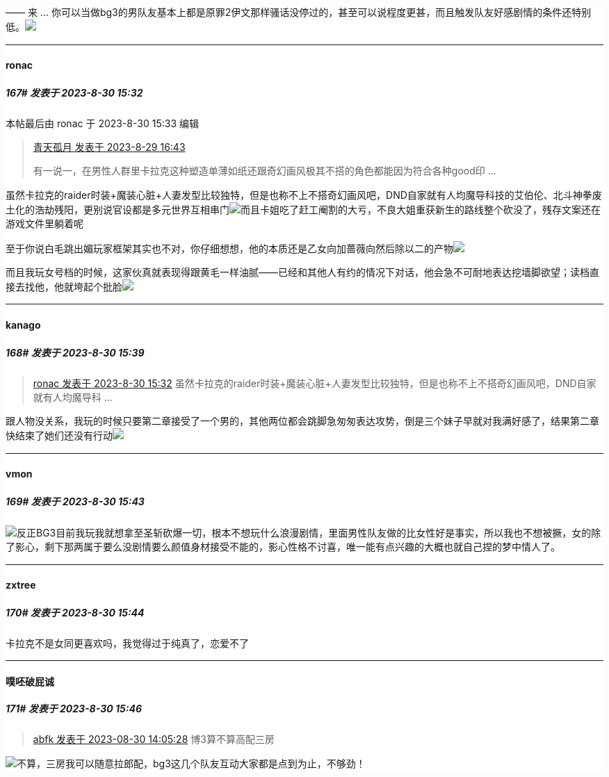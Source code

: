—— 来 ...</blockquote>
你可以当做bg3的男队友基本上都是原罪2伊文那样骚话没停过的，甚至可以说程度更甚，而且触发队友好感剧情的条件还特别低。<img src="https://static.saraba1st.com/image/smiley/face2017/068.png" referrerpolicy="no-referrer">

*****

####  ronac  
##### 167#       发表于 2023-8-30 15:32

 本帖最后由 ronac 于 2023-8-30 15:33 编辑 
<blockquote><a href="httphttps://bbs.saraba1st.com/2b/forum.php?mod=redirect&amp;goto=findpost&amp;pid=62213404&amp;ptid=2150388" target="_blank">青天孤月 发表于 2023-8-29 16:43</a>

有一说一，在男性人群里卡拉克这种塑造单薄如纸还跟奇幻画风极其不搭的角色都能因为符合各种good印 ...</blockquote>
虽然卡拉克的raider时装+魔装心脏+人妻发型比较独特，但是也称不上不搭奇幻画风吧，DND自家就有人均魔导科技的艾伯伦、北斗神拳废土化的浩劫残阳，更别说官设都是多元世界互相串门<img src="https://static.saraba1st.com/image/smiley/face2017/067.png" referrerpolicy="no-referrer">而且卡姐吃了赶工阉割的大亏，不良大姐重获新生的路线整个砍没了，残存文案还在游戏文件里躺着呢

至于你说白毛跳出媚玩家框架其实也不对，你仔细想想，他的本质还是乙女向加蔷薇向然后除以二的产物<img src="https://static.saraba1st.com/image/smiley/face2017/067.png" referrerpolicy="no-referrer">

而且我玩女号档的时候，这家伙真就表现得跟黄毛一样油腻——已经和其他人有约的情况下对话，他会急不可耐地表达挖墙脚欲望；读档直接去找他，他就垮起个批脸<img src="https://static.saraba1st.com/image/smiley/face2017/067.png" referrerpolicy="no-referrer">


*****

####  kanago  
##### 168#       发表于 2023-8-30 15:39

<blockquote><a href="httphttps://bbs.saraba1st.com/2b/forum.php?mod=redirect&amp;goto=findpost&amp;pid=62227711&amp;ptid=2150388" target="_blank">ronac 发表于 2023-8-30 15:32</a>
虽然卡拉克的raider时装+魔装心脏+人妻发型比较独特，但是也称不上不搭奇幻画风吧，DND自家就有人均魔导科 ...</blockquote>
跟人物没关系，我玩的时候只要第二章接受了一个男的，其他两位都会跳脚急匆匆表达攻势，倒是三个妹子早就对我满好感了，结果第二章快结束了她们还没有行动<img src="https://static.saraba1st.com/image/smiley/face2017/068.png" referrerpolicy="no-referrer">

*****

####  vmon  
##### 169#       发表于 2023-8-30 15:43

<img src="https://static.saraba1st.com/image/smiley/face2017/067.png" referrerpolicy="no-referrer">反正BG3目前我玩我就想拿至圣斩砍爆一切，根本不想玩什么浪漫剧情，里面男性队友做的比女性好是事实，所以我也不想被撅，女的除了影心，剩下那两属于要么没剧情要么颜值身材接受不能的，影心性格不讨喜，唯一能有点兴趣的大概也就自己捏的梦中情人了。


*****

####  zxtree  
##### 170#       发表于 2023-8-30 15:44

卡拉克不是女同更喜欢吗，我觉得过于纯真了，恋爱不了

*****

####  噗呸破屁诚  
##### 171#       发表于 2023-8-30 15:46

<blockquote><a href="httphttps://bbs.saraba1st.com/2b/forum.php?mod=redirect&amp;goto=findpost&amp;pid=62226698&amp;ptid=2150388" target="_blank">abfk 发表于 2023-08-30 14:05:28</a>
博3算不算高配三房</blockquote><img src="https://static.saraba1st.com/image/smiley/face2017/067.png" referrerpolicy="no-referrer">不算，三房我可以随意拉郎配，bg3这几个队友互动大家都是点到为止，不够劲！
